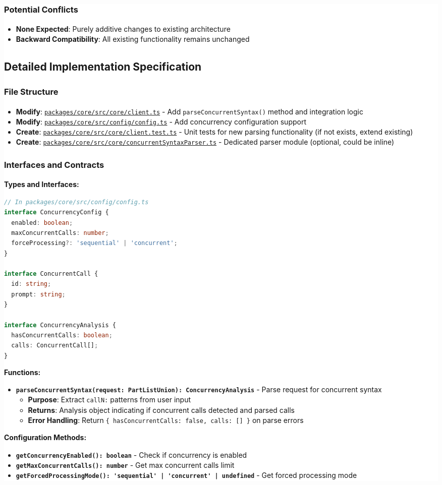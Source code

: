 ### Potential Conflicts

- **None Expected**: Purely additive changes to existing architecture
- **Backward Compatibility**: All existing functionality remains unchanged

## Detailed Implementation Specification

### File Structure

- **Modify**: [`packages/core/src/core/client.ts`](packages/core/src/core/client.ts:1) - Add `parseConcurrentSyntax()` method and integration logic
- **Modify**: [`packages/core/src/config/config.ts`](packages/core/src/config/config.ts:1) - Add concurrency configuration support
- **Create**: [`packages/core/src/core/client.test.ts`](packages/core/src/core/client.test.ts:1) - Unit tests for new parsing functionality (if not exists, extend existing)
- **Create**: [`packages/core/src/core/concurrentSyntaxParser.ts`](packages/core/src/core/concurrentSyntaxParser.ts:1) - Dedicated parser module (optional, could be inline)

### Interfaces and Contracts

**Types and Interfaces:**

```typescript
// In packages/core/src/config/config.ts
interface ConcurrencyConfig {
  enabled: boolean;
  maxConcurrentCalls: number;
  forceProcessing?: 'sequential' | 'concurrent';
}

interface ConcurrentCall {
  id: string;
  prompt: string;
}

interface ConcurrencyAnalysis {
  hasConcurrentCalls: boolean;
  calls: ConcurrentCall[];
}
```

**Functions:**

- **`parseConcurrentSyntax(request: PartListUnion): ConcurrencyAnalysis`** - Parse request for concurrent syntax
  - **Purpose**: Extract `callN:` patterns from user input
  - **Returns**: Analysis object indicating if concurrent calls detected and parsed calls
  - **Error Handling**: Return `{ hasConcurrentCalls: false, calls: [] }` on parse errors

**Configuration Methods:**

- **`getConcurrencyEnabled(): boolean`** - Check if concurrency is enabled
- **`getMaxConcurrentCalls(): number`** - Get max concurrent calls limit
- **`getForcedProcessingMode(): 'sequential' | 'concurrent' | undefined`** - Get forced processing mode
